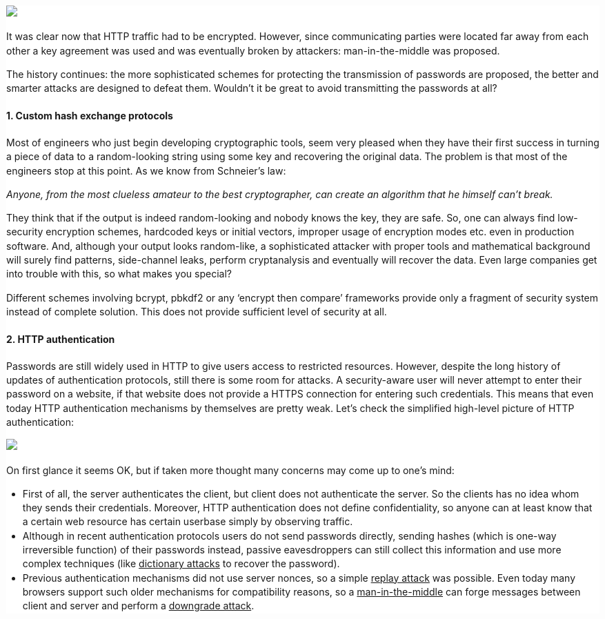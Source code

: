 ![](https://cdn-images-1.medium.com/max/1600/1*kf2NQd5Ak3cE6wJH0tfH_g.jpeg)



It was clear now that HTTP traffic had to be encrypted. However, since communicating parties were located far away from each other a key agreement was used and was eventually broken by attackers: man-in-the-middle was proposed.

The history continues: the more sophisticated schemes for protecting the transmission of passwords are proposed, the better and smarter attacks are designed to defeat them. Wouldn’t it be great to avoid transmitting the passwords at all?

#### 1\. Custom hash exchange protocols

Most of engineers who just begin developing cryptographic tools, seem very pleased when they have their first success in turning a piece of data to a random-looking string using some key and recovering the original data. The problem is that most of the engineers stop at this point. As we know from Schneier’s law:

_Anyone, from the most clueless amateur to the best cryptographer, can create an algorithm that he himself can’t break._

They think that if the output is indeed random-looking and nobody knows the key, they are safe. So, one can always find low-security encryption schemes, hardcoded keys or initial vectors, improper usage of encryption modes etc. even in production software. And, although your output looks random-like, a sophisticated attacker with proper tools and mathematical background will surely find patterns, side-channel leaks, perform cryptanalysis and eventually will recover the data. Even large companies get into trouble with this, so what makes you special?

Different schemes involving bcrypt, pbkdf2 or any ‘encrypt then compare’ frameworks provide only a fragment of security system instead of complete solution. This does not provide sufficient level of security at all.

#### 2\. HTTP authentication

Passwords are still widely used in HTTP to give users access to restricted resources. However, despite the long history of updates of authentication protocols, still there is some room for attacks. A security-aware user will never attempt to enter their password on a website, if that website does not provide a HTTPS connection for entering such credentials. This means that even today HTTP authentication mechanisms by themselves are pretty weak. Let’s check the simplified high-level picture of HTTP authentication:



![](https://cdn-images-1.medium.com/max/1600/0*JmW8cRdAO4lnDK5_.png)

On first glance it seems OK, but if taken more thought many concerns may come up to one’s mind:



*   First of all, the server authenticates the client, but client does not authenticate the server. So the clients has no idea whom they sends their credentials. Moreover, HTTP authentication does not define confidentiality, so anyone can at least know that a certain web resource has certain userbase simply by observing traffic.
*   Although in recent authentication protocols users do not send passwords directly, sending hashes (which is one-way irreversible function) of their passwords instead, passive eavesdroppers can still collect this information and use more complex techniques (like [dictionary attacks](https://en.wikipedia.org/wiki/Dictionary_attack) to recover the password).
*   Previous authentication mechanisms did not use server nonces, so a simple [replay attack](https://en.wikipedia.org/wiki/Replay_attack) was possible. Even today many browsers support such older mechanisms for compatibility reasons, so a [man-in-the-middle](https://en.wikipedia.org/wiki/Man-in-the-middle_attack) can forge messages between client and server and perform a [downgrade attack](https://en.wikipedia.org/wiki/Downgrade_attack).
